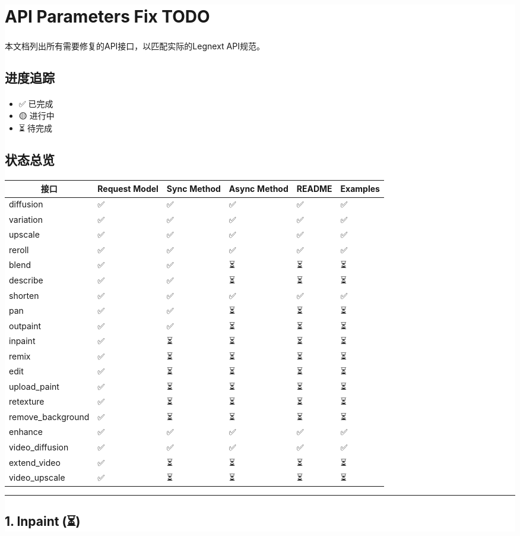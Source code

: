 # API Parameters Fix TODO

本文档列出所有需要修复的API接口，以匹配实际的Legnext API规范。

## 进度追踪

- ✅ 已完成
- 🟡 进行中
- ⏳ 待完成

## 状态总览

| 接口 | Request Model | Sync Method | Async Method | README | Examples |
|------|--------------|-------------|--------------|---------|----------|
| diffusion | ✅ | ✅ | ✅ | ✅ | ✅ |
| variation | ✅ | ✅ | ✅ | ✅ | ✅ |
| upscale | ✅ | ✅ | ✅ | ✅ | ✅ |
| reroll | ✅ | ✅ | ✅ | ✅ | ✅ |
| blend | ✅ | ✅ | ⏳ | ⏳ | ⏳ |
| describe | ✅ | ✅ | ⏳ | ⏳ | ⏳ |
| shorten | ✅ | ✅ | ✅ | ✅ | ✅ |
| pan | ✅ | ✅ | ⏳ | ⏳ | ⏳ |
| outpaint | ✅ | ✅ | ⏳ | ⏳ | ⏳ |
| inpaint | ✅ | ⏳ | ⏳ | ⏳ | ⏳ |
| remix | ✅ | ⏳ | ⏳ | ⏳ | ⏳ |
| edit | ✅ | ⏳ | ⏳ | ⏳ | ⏳ |
| upload_paint | ✅ | ⏳ | ⏳ | ⏳ | ⏳ |
| retexture | ✅ | ⏳ | ⏳ | ⏳ | ⏳ |
| remove_background | ✅ | ⏳ | ⏳ | ⏳ | ⏳ |
| enhance | ✅ | ✅ | ✅ | ✅ | ✅ |
| video_diffusion | ✅ | ✅ | ✅ | ✅ | ✅ |
| extend_video | ✅ | ⏳ | ⏳ | ⏳ | ⏳ |
| video_upscale | ✅ | ⏳ | ⏳ | ⏳ | ⏳ |

---

## 1. Inpaint (⏳)
